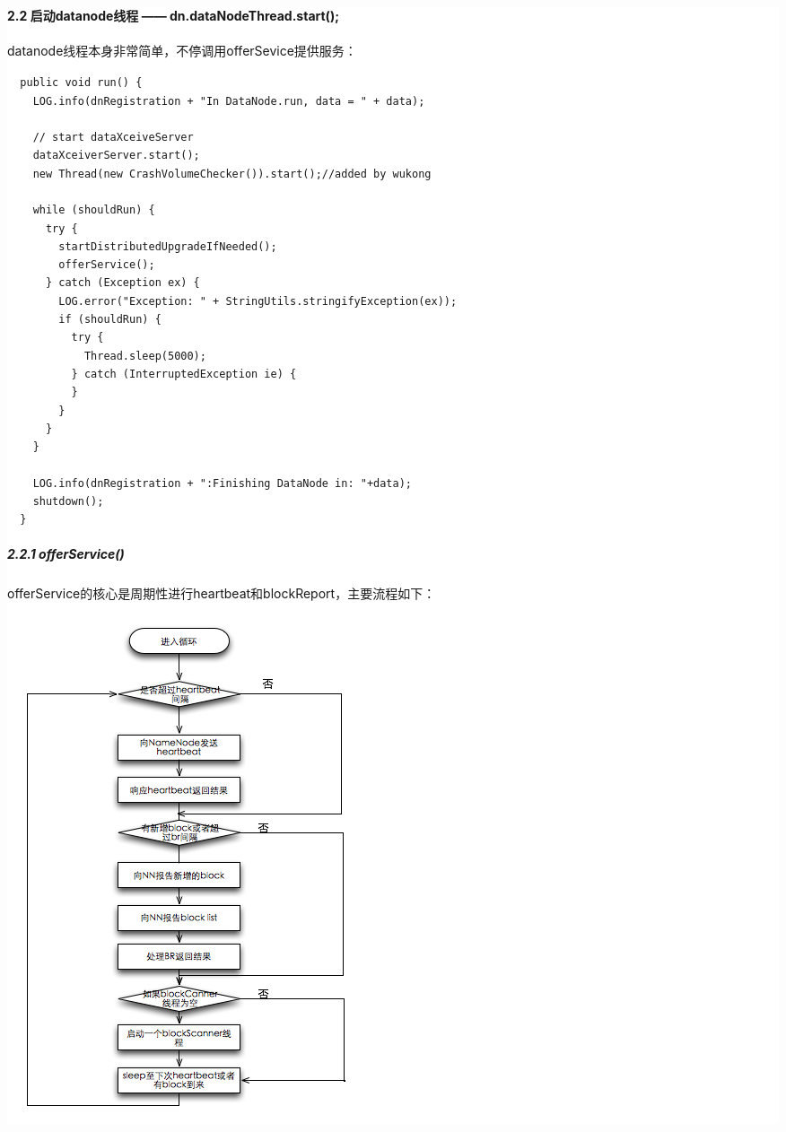 
#### 2.2 启动datanode线程 —— dn.dataNodeThread.start();
datanode线程本身非常简单，不停调用offerSevice提供服务：
	
	  public void run() {
	    LOG.info(dnRegistration + "In DataNode.run, data = " + data);
	
	    // start dataXceiveServer
	    dataXceiverServer.start();
	    new Thread(new CrashVolumeChecker()).start();//added by wukong
	        
	    while (shouldRun) {
	      try {
	        startDistributedUpgradeIfNeeded();
	        offerService();
	      } catch (Exception ex) {
	        LOG.error("Exception: " + StringUtils.stringifyException(ex));
	        if (shouldRun) {
	          try {
	            Thread.sleep(5000);
	          } catch (InterruptedException ie) {
	          }
	        }
	      }
	    }
	        
	    LOG.info(dnRegistration + ":Finishing DataNode in: "+data);
	    shutdown();
	  }
	  
##### 2.2.1 offerService()
offerService的核心是周期性进行heartbeat和blockReport，主要流程如下：

![offerService](/images/hdfs/offerService.png)
